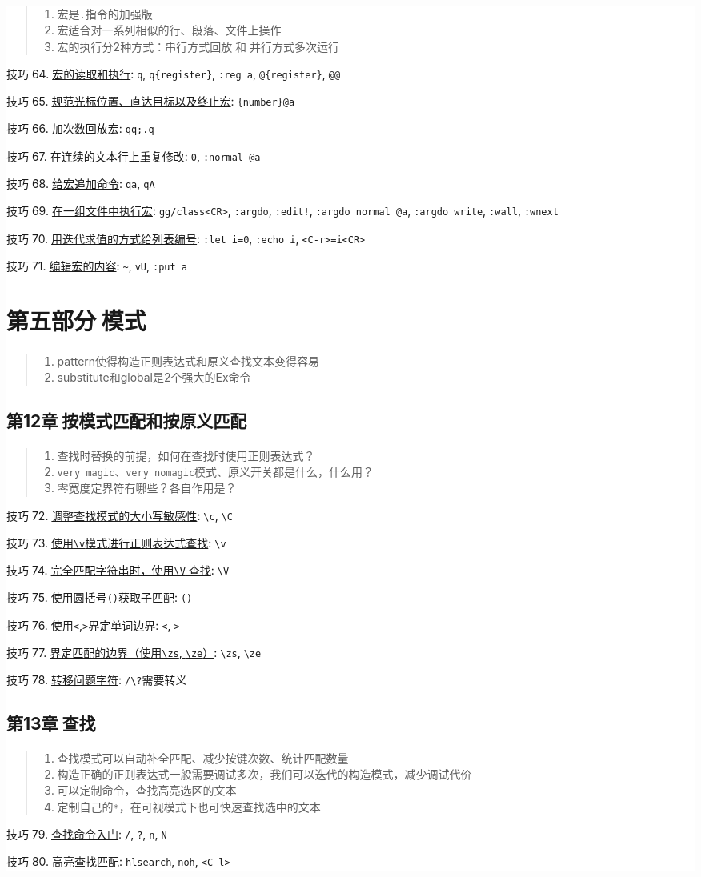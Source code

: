 > 1. 宏是`.`指令的加强版
> 2. 宏适合对一系列相似的行、段落、文件上操作
> 3. 宏的执行分2种方式：串行方式回放 和 并行方式多次运行

技巧 64. [宏的读取和执行](part4_register/chapter11_macro/tip64.md): `q`, `q{register}`, `:reg a`, `@{register}`, `@@`    <br>

技巧 65. [规范光标位置、直达目标以及终止宏](part4_register/chapter11_macro/tip65.md):   `{number}@a` <br>

技巧 66. [加次数回放宏](part4_register/chapter11_macro/tip66.md):   `qq;.q`   <br>

技巧 67. [在连续的文本行上重复修改](part4_register/chapter11_macro/tip67.md):   `0`, `:normal @a`  <br>

技巧 68. [给宏追加命令](part4_register/chapter11_macro/tip68.md):   `qa`, `qA` <br>

技巧 69. [在一组文件中执行宏](part4_register/chapter11_macro/tip69.md):    `gg/class<CR>`, `:argdo`, `:edit!`, `:argdo normal @a`, `:argdo write`, `:wall`, `:wnext`   <br>

技巧 70. [用迭代求值的方式给列表编号](part4_register/chapter11_macro/tip70.md):   `:let i=0`, `:echo i`, `<C-r>=i<CR>`  <br>

技巧 71. [编辑宏的内容](part4_register/chapter11_macro/tip71.md):    `~`, `vU`, `:put a`  <br>

# 第五部分 模式

> 1. pattern使得构造正则表达式和原义查找文本变得容易
> 2. substitute和global是2个强大的Ex命令

## 第12章 按模式匹配和按原义匹配

> 1. 查找时替换的前提，如何在查找时使用正则表达式？
> 2. `very magic`、`very nomagic`模式、原义开关都是什么，什么用？
> 3. 零宽度定界符有哪些？各自作用是？

技巧 72. [调整查找模式的大小写敏感性](part5_pattern/chapter12_match/tip72.md): `\c`, `\C`

技巧 73. [使用`\v`模式进行正则表达式查找](part5_pattern/chapter12_match/tip73.md): `\v`

技巧 74. [完全匹配字符串时，使用`\V` 查找](part5_pattern/chapter12_match/tip74.md):  `\V`

技巧 75. [使用圆括号`()`获取子匹配](part5_pattern/chapter12_match/tip75.md):  `()`

技巧 76. [使用`<`,`>`界定单词边界](part5_pattern/chapter12_match/tip76.md): `<`, `>`

技巧 77. [界定匹配的边界（使用`\zs`, `\ze`）](part5_pattern/chapter12_match/tip77.md): `\zs`, `\ze`

技巧 78. [转移问题字符](part5_pattern/chapter12_match/tip78.md): `/\?`需要转义

## 第13章 查找 

> 1. 查找模式可以自动补全匹配、减少按键次数、统计匹配数量
> 2. 构造正确的正则表达式一般需要调试多次，我们可以迭代的构造模式，减少调试代价
> 3. 可以定制命令，查找高亮选区的文本
> 4. 定制自己的`*`，在可视模式下也可快速查找选中的文本

技巧 79. [查找命令入门](part5_pattern/chapter13_search/tip79.md): `/`, `?`, `n`, `N`

技巧 80. [高亮查找匹配](part5_pattern/chapter13_search/tip80.md): `hlsearch`, `noh`, `<C-l>`
